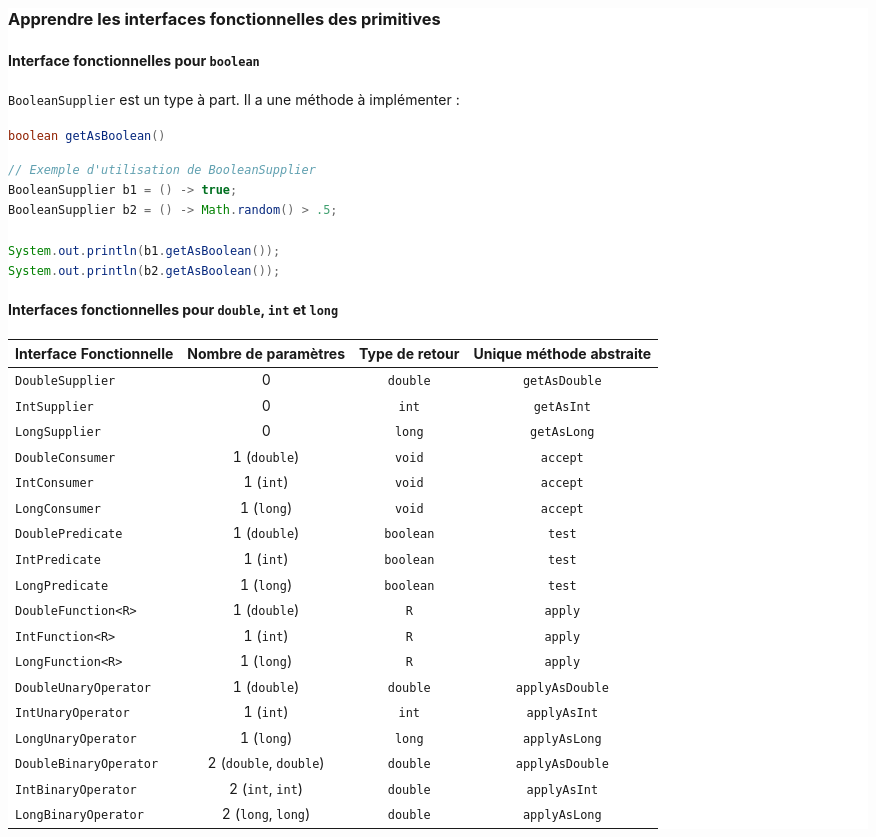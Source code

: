 ### Apprendre les interfaces fonctionnelles des primitives
#### Interface fonctionnelles pour `boolean`
`BooleanSupplier` est un type à part. Il a une méthode à implémenter :
```java
boolean getAsBoolean()
```

```java
// Exemple d'utilisation de BooleanSupplier
BooleanSupplier b1 = () -> true;
BooleanSupplier b2 = () -> Math.random() > .5;

System.out.println(b1.getAsBoolean());
System.out.println(b2.getAsBoolean());
```
#### Interfaces fonctionnelles pour `double`, `int` et `long`

|Interface Fonctionnelle|Nombre de paramètres|Type de retour|Unique méthode abstraite|
|---|:---:|:---:|:---:|
|`DoubleSupplier`|0|`double`|`getAsDouble`|
|`IntSupplier`|0|`int`|`getAsInt`|
|`LongSupplier`|0|`long`|`getAsLong`|
|`DoubleConsumer`|1 (`double`)|`void`|`accept`|
|`IntConsumer`|1 (`int`)|`void`|`accept`|
|`LongConsumer`|1 (`long`)|`void`|`accept`|
|`DoublePredicate`|1 (`double`)|`boolean`|`test`|
|`IntPredicate`|1 (`int`)|`boolean`|`test`|
|`LongPredicate`|1 (`long`)|`boolean`|`test`|
|`DoubleFunction<R>`|1 (`double`)|`R`|`apply`|
|`IntFunction<R>`|1 (`int`)|`R`|`apply`|
|`LongFunction<R>`|1 (`long`)|`R`|`apply`|
|`DoubleUnaryOperator`|1 (`double`)|`double`|`applyAsDouble`|
|`IntUnaryOperator`|1 (`int`)|`int`|`applyAsInt`|
|`LongUnaryOperator`|1 (`long`)|`long`|`applyAsLong`|
|`DoubleBinaryOperator`|2 (`double`, `double`)|`double`|`applyAsDouble`|
|`IntBinaryOperator`|2 (`int`, `int`)|`double`|`applyAsInt`|
|`LongBinaryOperator`|2 (`long`, `long`)|`double`|`applyAsLong`|
